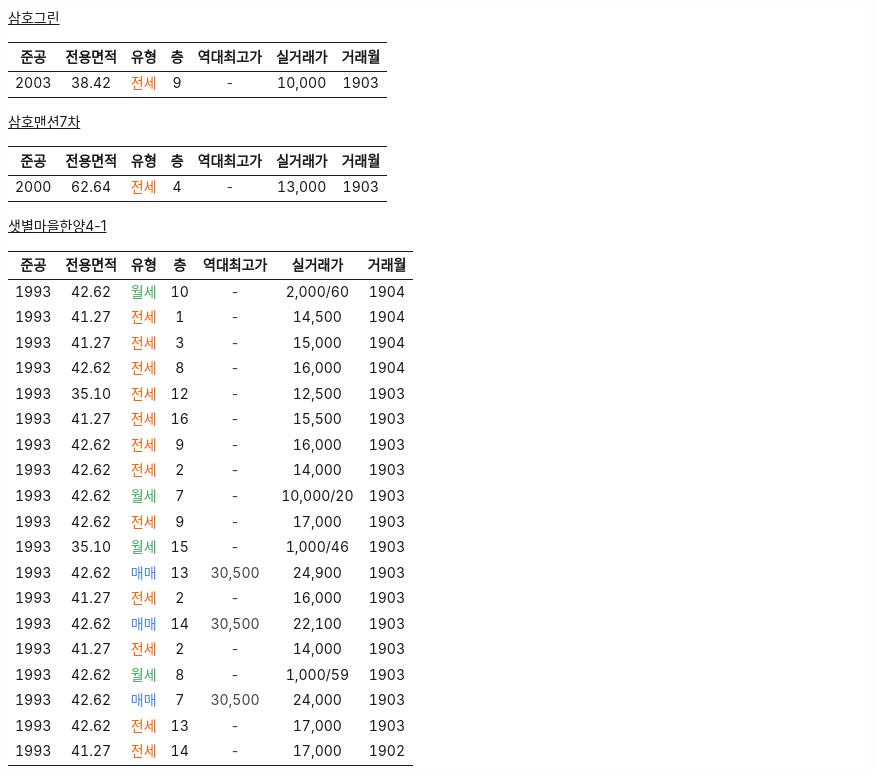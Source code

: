 <ins class="adsbygoogle"
     style="display:block"
     data-ad-client="ca-pub-2446590836940007"
     data-ad-slot="1659523306"
     data-ad-format="auto"
     data-full-width-responsive="true"></ins>
<script>
(adsbygoogle = window.adsbygoogle || []).push({});
</script>


[삼호그린](https://search.naver.com/search.naver?query=%EA%B2%BD%EA%B8%B0%EB%8F%84+%EC%95%88%EC%96%91%EC%8B%9C+%EB%8F%99%EC%95%88%EA%B5%AC+%EB%B9%84%EC%82%B0%EB%8F%99+%EC%82%BC%ED%98%B8%EA%B7%B8%EB%A6%B0)

|준공|전용면적|유형|층|역대최고가|실거래가|거래월|
|:---:|:---:|:---:|:---:|:---:|:---:|:---:|
|2003|38.42|<span style="color:#ff5a00">전세</span>|9|<span style="color:#444444">-</span>|10,000|1903|

[삼호맨션7차](https://search.naver.com/search.naver?query=%EA%B2%BD%EA%B8%B0%EB%8F%84+%EC%95%88%EC%96%91%EC%8B%9C+%EB%8F%99%EC%95%88%EA%B5%AC+%EB%B9%84%EC%82%B0%EB%8F%99+%EC%82%BC%ED%98%B8%EB%A7%A8%EC%85%987%EC%B0%A8)

|준공|전용면적|유형|층|역대최고가|실거래가|거래월|
|:---:|:---:|:---:|:---:|:---:|:---:|:---:|
|2000|62.64|<span style="color:#ff5a00">전세</span>|4|<span style="color:#444444">-</span>|13,000|1903|

[샛별마을한양4-1](https://search.naver.com/search.naver?query=%EA%B2%BD%EA%B8%B0%EB%8F%84+%EC%95%88%EC%96%91%EC%8B%9C+%EB%8F%99%EC%95%88%EA%B5%AC+%EB%B9%84%EC%82%B0%EB%8F%99+%EC%83%9B%EB%B3%84%EB%A7%88%EC%9D%84%ED%95%9C%EC%96%914-1)

|준공|전용면적|유형|층|역대최고가|실거래가|거래월|
|:---:|:---:|:---:|:---:|:---:|:---:|:---:|
|1993|42.62|<span style="color:#34a853">월세</span>|10|<span style="color:#444444">-</span>|2,000/60|1904|
|1993|41.27|<span style="color:#ff5a00">전세</span>|1|<span style="color:#444444">-</span>|14,500|1904|
|1993|41.27|<span style="color:#ff5a00">전세</span>|3|<span style="color:#444444">-</span>|15,000|1904|
|1993|42.62|<span style="color:#ff5a00">전세</span>|8|<span style="color:#444444">-</span>|16,000|1904|
|1993|35.10|<span style="color:#ff5a00">전세</span>|12|<span style="color:#444444">-</span>|12,500|1903|
|1993|41.27|<span style="color:#ff5a00">전세</span>|16|<span style="color:#444444">-</span>|15,500|1903|
|1993|42.62|<span style="color:#ff5a00">전세</span>|9|<span style="color:#444444">-</span>|16,000|1903|
|1993|42.62|<span style="color:#ff5a00">전세</span>|2|<span style="color:#444444">-</span>|14,000|1903|
|1993|42.62|<span style="color:#34a853">월세</span>|7|<span style="color:#444444">-</span>|10,000/20|1903|
|1993|42.62|<span style="color:#ff5a00">전세</span>|9|<span style="color:#444444">-</span>|17,000|1903|
|1993|35.10|<span style="color:#34a853">월세</span>|15|<span style="color:#444444">-</span>|1,000/46|1903|
|1993|42.62|<span style="color:#4285f3">매매</span>|13|<span style="color:#444444">30,500</span>|24,900|1903|
|1993|41.27|<span style="color:#ff5a00">전세</span>|2|<span style="color:#444444">-</span>|16,000|1903|
|1993|42.62|<span style="color:#4285f3">매매</span>|14|<span style="color:#444444">30,500</span>|22,100|1903|
|1993|41.27|<span style="color:#ff5a00">전세</span>|2|<span style="color:#444444">-</span>|14,000|1903|
|1993|42.62|<span style="color:#34a853">월세</span>|8|<span style="color:#444444">-</span>|1,000/59|1903|
|1993|42.62|<span style="color:#4285f3">매매</span>|7|<span style="color:#444444">30,500</span>|24,000|1903|
|1993|42.62|<span style="color:#ff5a00">전세</span>|13|<span style="color:#444444">-</span>|17,000|1903|
|1993|41.27|<span style="color:#ff5a00">전세</span>|14|<span style="color:#444444">-</span>|17,000|1902|
